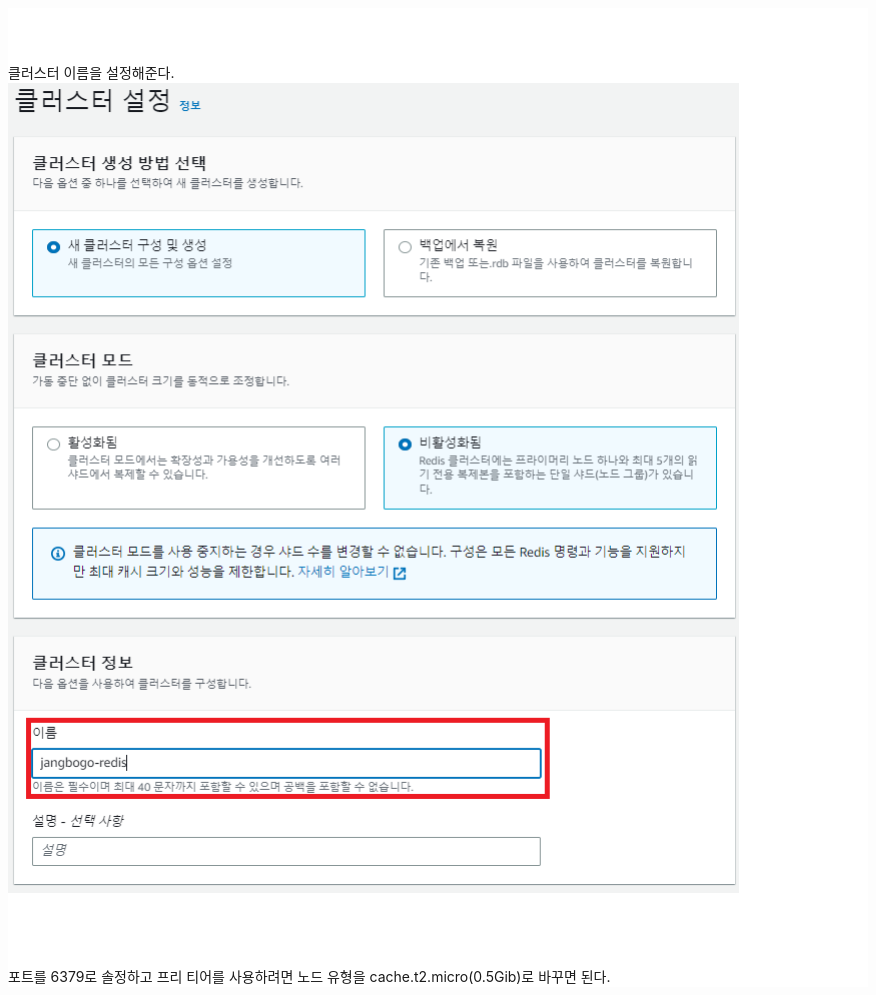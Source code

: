 <br><br>

클러스터 이름을 설정해준다.<br>
<img src="../../assets/images/posts/aws/aws-springboot-ec2-deploy-elastiCache-redis/aws-springboot-ec2-deploy-elastiCache-redis-2.png" width="85%">

<br><br>

포트를 6379로 솔정하고 프리 티어를 사용하려면 노드 유형을 cache.t2.micro(0.5Gib)로 바꾸면 된다.<br>